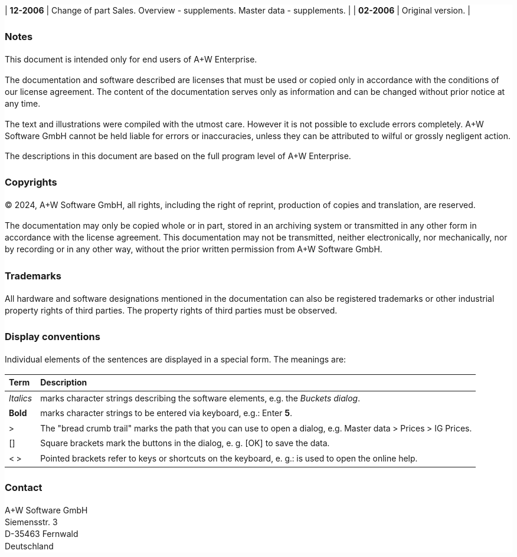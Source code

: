 | **12-2006** | Change of part Sales. Overview - supplements. Master data - supplements. |
| **02-2006** | Original version. |

### Notes

This document is intended only for end users of A+W Enterprise.

The documentation and software described are licenses that must be used or copied only in accordance with the conditions of our license agreement. The content of the documentation serves only as information and can be changed without prior notice at any time.

The text and illustrations were compiled with the utmost care. However it is not possible to exclude errors completely. A+W Software GmbH cannot be held liable for errors or inaccuracies, unless they can be attributed to wilful or grossly negligent action.

The descriptions in this document are based on the full program level of A+W Enterprise.

### Copyrights
© 2024, A+W Software GmbH, all rights, including the right of reprint, production of copies and translation, are reserved.

The documentation may only be copied whole or in part, stored in an archiving system or transmitted in any other form in accordance with the license agreement. This documentation may not be transmitted, neither electronically, nor mechanically, nor by recording or in any other way, without the prior written permission from A+W Software GmbH.

### Trademarks
All hardware and software designations mentioned in the documentation can also be registered trademarks or other industrial property rights of third parties. The property rights of third parties must be observed.

### Display conventions
Individual elements of the sentences are displayed in a special form. The meanings are:

| Term | Description |
| :--- | :--- |
| *Italics* | marks character strings describing the software elements, e.g. the *Buckets dialog*. |
| **Bold** | marks character strings to be entered via keyboard, e.g.: Enter **5**. |
| > | The "bread crumb trail" marks the path that you can use to open a dialog, e.g. Master data > Prices > IG Prices. |
| [] | Square brackets mark the buttons in the dialog, e. g. [OK] to save the data. |
| < > | Pointed brackets refer to keys or shortcuts on the keyboard, e. g.: <F1> is used to open the online help. |

### Contact
A+W Software GmbH  
Siemensstr. 3  
D-35463 Fernwald  
Deutschland

